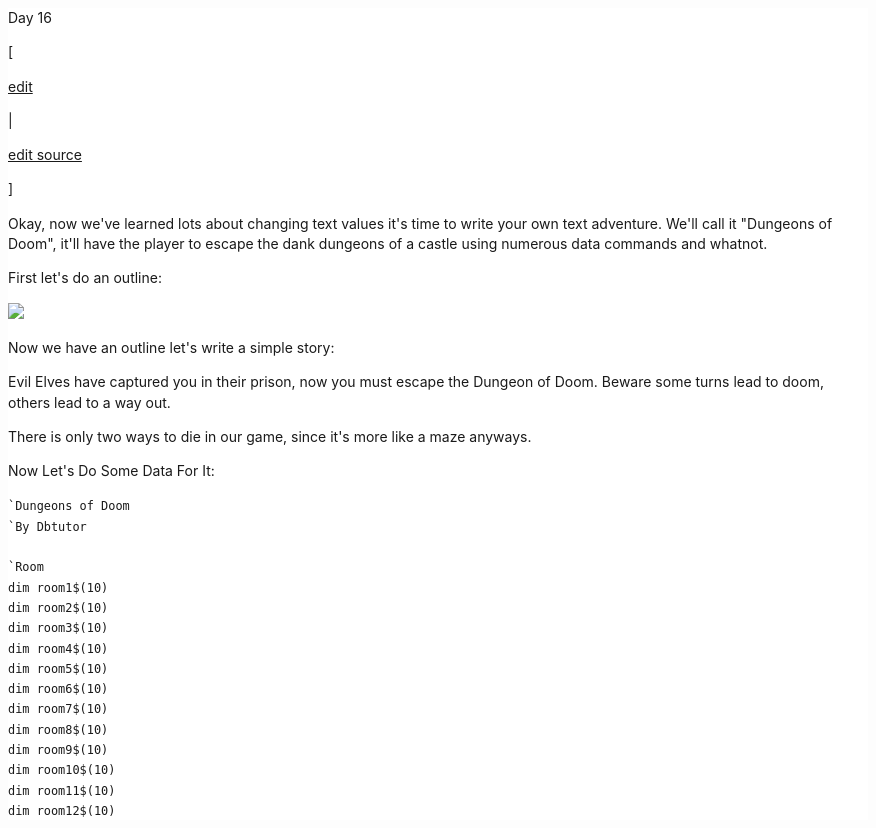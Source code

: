 
 Day 16
 



 [
 
[edit](/w/index.php?title=DarkBASIC_Programming/2D_Game_Programming_Pt_1&veaction=edit&section=T-2 "Edit section: Day 16") 

 |
 
[edit source](/w/index.php?title=DarkBASIC_Programming/2D_Game_Programming_Pt_1&action=edit&section=T-2 "Edit section: Day 16") 

 ]



 Okay, now we've learned lots about changing text values it's 
time to write your own text adventure. We'll call it 
"Dungeons of Doom", it'll have the player to escape the 
dank dungeons of a castle using numerous data commands 
and whatnot.
 



 First let's do an outline:
 




[![](//upload.wikimedia.org/wikipedia/commons/a/ac/Outline6ql.th.jpg)](/wiki/File:Outline6ql.th.jpg)





 Now we have an outline let's write a simple story:
 



 Evil Elves have captured you in their prison, now you must escape 
the Dungeon of Doom. Beware some turns lead to doom, others lead 
to a way out.
 



 There is only two ways to die in our game, since it's more like 
a maze anyways.
 



 Now Let's Do Some Data For It:
 



```
`Dungeons of Doom
`By Dbtutor

`Room
dim room1$(10)
dim room2$(10)
dim room3$(10)
dim room4$(10)
dim room5$(10)
dim room6$(10)
dim room7$(10)
dim room8$(10)
dim room9$(10)
dim room10$(10)
dim room11$(10)
dim room12$(10)
```
